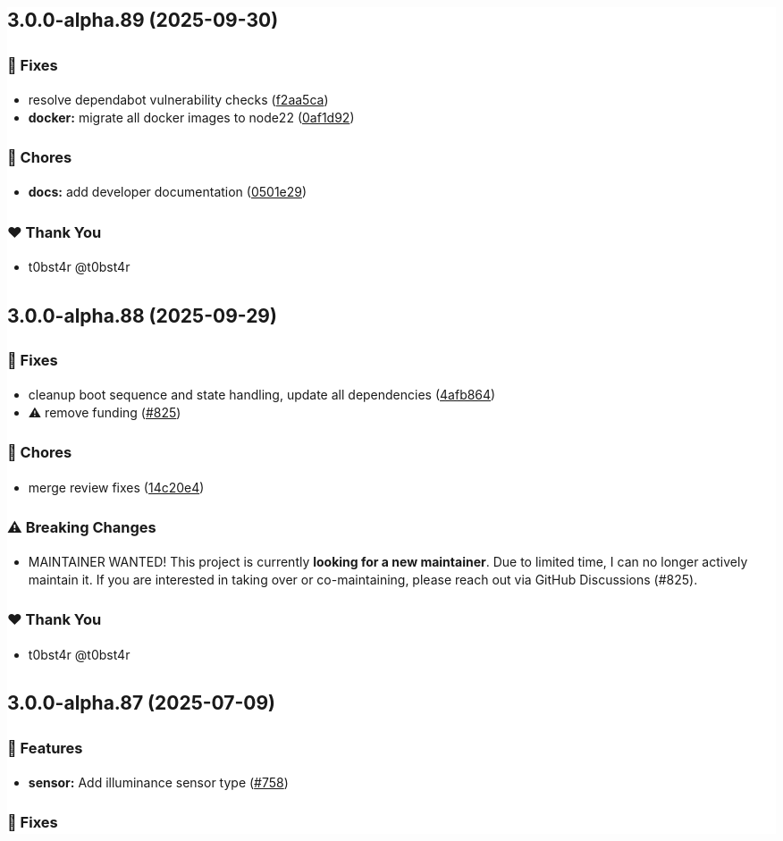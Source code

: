 ## 3.0.0-alpha.89 (2025-09-30)

### 🐛 Fixes

- resolve dependabot vulnerability checks ([f2aa5ca](https://github.com/t0bst4r/home-assistant-matter-hub/commit/f2aa5ca))
- **docker:** migrate all docker images to node22 ([0af1d92](https://github.com/t0bst4r/home-assistant-matter-hub/commit/0af1d92))

### 🚧 Chores

- **docs:** add developer documentation ([0501e29](https://github.com/t0bst4r/home-assistant-matter-hub/commit/0501e29))

### ❤️ Thank You

- t0bst4r @t0bst4r

## 3.0.0-alpha.88 (2025-09-29)

### 🐛 Fixes

- cleanup boot sequence and state handling, update all dependencies ([4afb864](https://github.com/t0bst4r/home-assistant-matter-hub/commit/4afb864))
- ⚠️  remove funding ([#825](https://github.com/t0bst4r/home-assistant-matter-hub/issues/825))

### 🚧 Chores

- merge review fixes ([14c20e4](https://github.com/t0bst4r/home-assistant-matter-hub/commit/14c20e4))

### ⚠️  Breaking Changes

- MAINTAINER WANTED! This project is currently **looking for a new maintainer**. Due to limited time, I can no longer actively maintain it. If you are interested in taking over or co-maintaining, please reach out via GitHub Discussions (#825).

### ❤️ Thank You

- t0bst4r @t0bst4r

## 3.0.0-alpha.87 (2025-07-09)

### 🚀 Features

- **sensor:** Add illuminance sensor type ([#758](https://github.com/t0bst4r/home-assistant-matter-hub/pull/758))

### 🐛 Fixes
